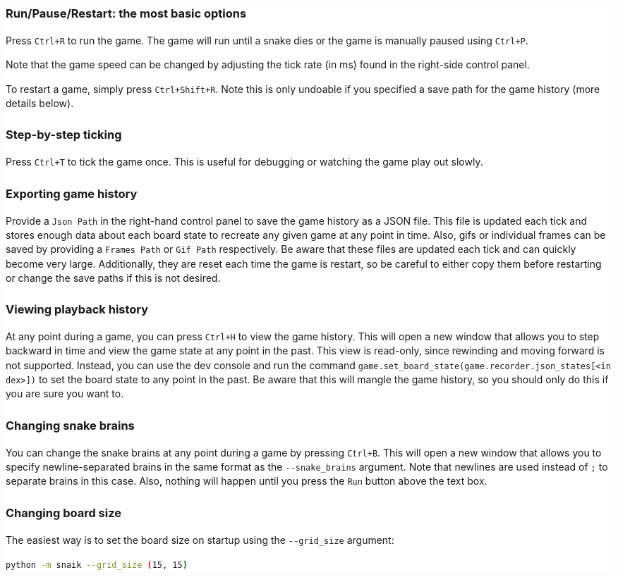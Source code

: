 ### Run/Pause/Restart: the most basic options
Press `Ctrl+R` to run the game. The game will run until a snake dies or the game is manually paused using `Ctrl+P`.

Note that the game speed can be changed by adjusting the tick rate (in ms) found in the right-side control panel.

To restart a game, simply press `Ctrl+Shift+R`. Note this is only undoable if you specified a save path for the game
history (more details below).

### Step-by-step ticking
Press `Ctrl+T` to tick the game once. This is useful for debugging or watching the game play out slowly.

### Exporting game history
Provide a `Json Path` in the right-hand control panel to save the game history as a JSON file. This file is updated each
tick and stores enough data about each board state to recreate any given game at any point in time. Also, gifs or
individual frames can be saved by providing a `Frames Path` or `Gif Path` respectively. Be aware that these files are
updated each tick and can quickly become very large. Additionally, they are reset each time the game is restart, so be
careful to either copy them before restarting or change the save paths if this is not desired.

### Viewing playback history
At any point during a game, you can press `Ctrl+H` to view the game history. This will open a new window that allows you
to step backward in time and view the game state at any point in the past. This view is read-only, since rewinding and
moving forward is not supported. Instead, you can use the dev console and run the command
`game.set_board_state(game.recorder.json_states[<index>])` to set the board state to any point in the past. Be aware
that this will mangle the game history, so you should only do this if you are sure you want to.

### Changing snake brains
You can change the snake brains at any point during a game by pressing `Ctrl+B`. This will open a new window that allows
you to specify newline-separated brains in the same format as the `--snake_brains` argument. Note that newlines are
used instead of `;` to separate brains in this case. Also, nothing will happen until you press the `Run` button above
the text box.

### Changing board size
The easiest way is to set the board size on startup using the `--grid_size` argument:
```bash
python -m snaik --grid_size (15, 15)
```
